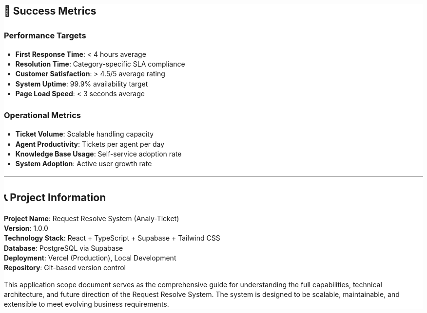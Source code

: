 ## 🎯 Success Metrics

### Performance Targets
- **First Response Time**: < 4 hours average
- **Resolution Time**: Category-specific SLA compliance
- **Customer Satisfaction**: > 4.5/5 average rating
- **System Uptime**: 99.9% availability target
- **Page Load Speed**: < 3 seconds average

### Operational Metrics
- **Ticket Volume**: Scalable handling capacity
- **Agent Productivity**: Tickets per agent per day
- **Knowledge Base Usage**: Self-service adoption rate
- **System Adoption**: Active user growth rate

---

## 📞 Project Information

**Project Name**: Request Resolve System (Analy-Ticket)  
**Version**: 1.0.0  
**Technology Stack**: React + TypeScript + Supabase + Tailwind CSS  
**Database**: PostgreSQL via Supabase  
**Deployment**: Vercel (Production), Local Development  
**Repository**: Git-based version control  

This application scope document serves as the comprehensive guide for understanding the full capabilities, technical architecture, and future direction of the Request Resolve System. The system is designed to be scalable, maintainable, and extensible to meet evolving business requirements. 